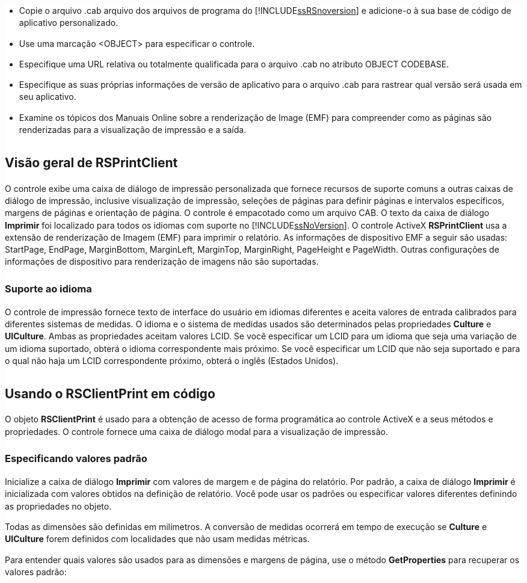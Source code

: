 -   Copie o arquivo .cab arquivo dos arquivos de programa do [!INCLUDE[ssRSnoversion](../../../includes/ssrsnoversion-md.md)] e adicione-o à sua base de código de aplicativo personalizado.  
  
-   Use uma marcação \<OBJECT> para especificar o controle.  
  
-   Especifique uma URL relativa ou totalmente qualificada para o arquivo .cab no atributo OBJECT CODEBASE.  
  
-   Especifique as suas próprias informações de versão de aplicativo para o arquivo .cab para rastrear qual versão será usada em seu aplicativo.  
  
-   Examine os tópicos dos Manuais Online sobre a renderização de Image (EMF) para compreender como as páginas são renderizadas para a visualização de impressão e a saída.  
  
## <a name="rsprintclient-overview"></a>Visão geral de RSPrintClient  
 O controle exibe uma caixa de diálogo de impressão personalizada que fornece recursos de suporte comuns a outras caixas de diálogo de impressão, inclusive visualização de impressão, seleções de páginas para definir páginas e intervalos específicos, margens de páginas e orientação de página. O controle é empacotado como um arquivo CAB. O texto da caixa de diálogo **Imprimir** foi localizado para todos os idiomas com suporte no [!INCLUDE[ssNoVersion](../../../includes/ssnoversion-md.md)]. O controle ActiveX **RSPrintClient** usa a extensão de renderização de Imagem (EMF) para imprimir o relatório. As informações de dispositivo EMF a seguir são usadas: StartPage, EndPage, MarginBottom, MarginLeft, MarginTop, MarginRight, PageHeight e PageWidth. Outras configurações de informações de dispositivo para renderização de imagens não são suportadas.  
  
### <a name="language-support"></a>Suporte ao idioma  
 O controle de impressão fornece texto de interface do usuário em idiomas diferentes e aceita valores de entrada calibrados para diferentes sistemas de medidas. O idioma e o sistema de medidas usados são determinados pelas propriedades **Culture** e **UICulture**. Ambas as propriedades aceitam valores LCID. Se você especificar um LCID para um idioma que seja uma variação de um idioma suportado, obterá o idioma correspondente mais próximo. Se você especificar um LCID que não seja suportado e para o qual não haja um LCID correspondente próximo, obterá o inglês (Estados Unidos).  
  
## <a name="using-rsclientprint-in-code"></a>Usando o RSClientPrint em código  
 O objeto **RSClientPrint** é usado para a obtenção de acesso de forma programática ao controle ActiveX e a seus métodos e propriedades. O controle fornece uma caixa de diálogo modal para a visualização de impressão.  
  
### <a name="specifying-default-values"></a>Especificando valores padrão  
 Inicialize a caixa de diálogo **Imprimir** com valores de margem e de página do relatório. Por padrão, a caixa de diálogo **Imprimir** é inicializada com valores obtidos na definição de relatório. Você pode usar os padrões ou especificar valores diferentes definindo as propriedades no objeto.  
  
 Todas as dimensões são definidas em milímetros. A conversão de medidas ocorrerá em tempo de execução se **Culture** e **UICulture** forem definidos com localidades que não usam medidas métricas.  
  
 Para entender quais valores são usados para as dimensões e margens de página, use o método **GetProperties** para recuperar os valores padrão:  
  